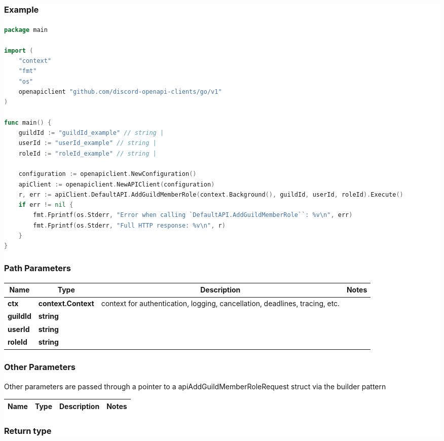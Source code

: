 

### Example

```go
package main

import (
	"context"
	"fmt"
	"os"
	openapiclient "github.com/discord-openapi-clients/go/v1"
)

func main() {
	guildId := "guildId_example" // string | 
	userId := "userId_example" // string | 
	roleId := "roleId_example" // string | 

	configuration := openapiclient.NewConfiguration()
	apiClient := openapiclient.NewAPIClient(configuration)
	r, err := apiClient.DefaultAPI.AddGuildMemberRole(context.Background(), guildId, userId, roleId).Execute()
	if err != nil {
		fmt.Fprintf(os.Stderr, "Error when calling `DefaultAPI.AddGuildMemberRole``: %v\n", err)
		fmt.Fprintf(os.Stderr, "Full HTTP response: %v\n", r)
	}
}
```

### Path Parameters


Name | Type | Description  | Notes
------------- | ------------- | ------------- | -------------
**ctx** | **context.Context** | context for authentication, logging, cancellation, deadlines, tracing, etc.
**guildId** | **string** |  | 
**userId** | **string** |  | 
**roleId** | **string** |  | 

### Other Parameters

Other parameters are passed through a pointer to a apiAddGuildMemberRoleRequest struct via the builder pattern


Name | Type | Description  | Notes
------------- | ------------- | ------------- | -------------




### Return type
